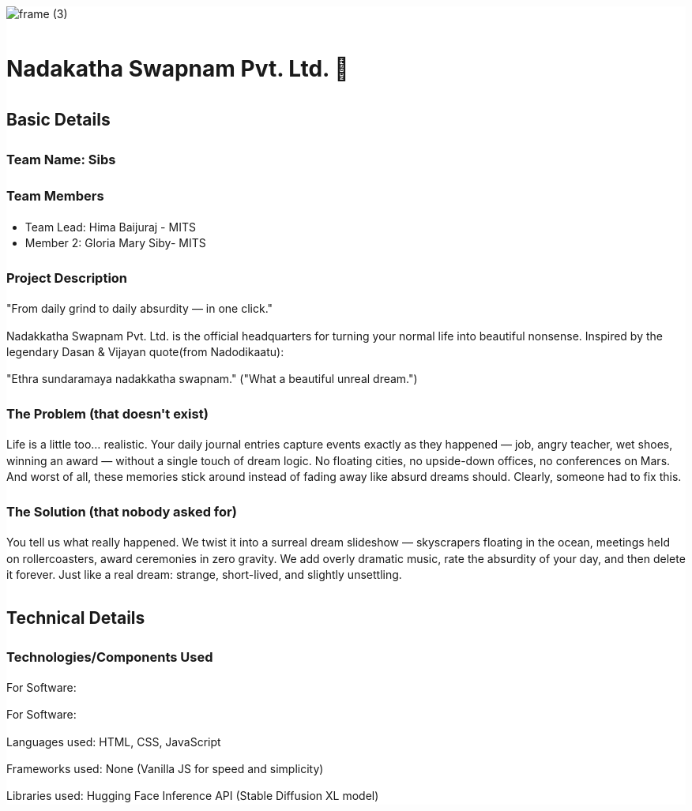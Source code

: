 <img width="3188" height="1202" alt="frame (3)" src="https://github.com/user-attachments/assets/517ad8e9-ad22-457d-9538-a9e62d137cd7" />


# Nadakatha Swapnam Pvt. Ltd. 🎯


## Basic Details
### Team Name: Sibs


### Team Members
- Team Lead: Hima Baijuraj - MITS
- Member 2: Gloria Mary Siby- MITS

### Project Description
"From daily grind to daily absurdity — in one click."

Nadakkatha Swapnam Pvt. Ltd. is the official headquarters for turning your normal life into beautiful nonsense. Inspired by the legendary Dasan & Vijayan quote(from Nadodikaatu):

"Ethra sundaramaya nadakkatha swapnam."
("What a beautiful unreal dream.")

### The Problem (that doesn't exist)
Life is a little too… realistic.
Your daily journal entries capture events exactly as they happened — job, angry teacher, wet shoes, winning an award — without a single touch of dream logic.
No floating cities, no upside-down offices, no conferences on Mars.
And worst of all, these memories stick around instead of fading away like absurd dreams should.
Clearly, someone had to fix this.

### The Solution (that nobody asked for)
You tell us what really happened.
We twist it into a surreal dream slideshow — skyscrapers floating in the ocean, meetings held on rollercoasters, award ceremonies in zero gravity.
We add overly dramatic music, rate the absurdity of your day, and then delete it forever.
Just like a real dream: strange, short-lived, and slightly unsettling.


## Technical Details
### Technologies/Components Used
For Software:

For Software:

Languages used: HTML, CSS, JavaScript

Frameworks used: None (Vanilla JS for speed and simplicity)

Libraries used: Hugging Face Inference API (Stable Diffusion XL model)
